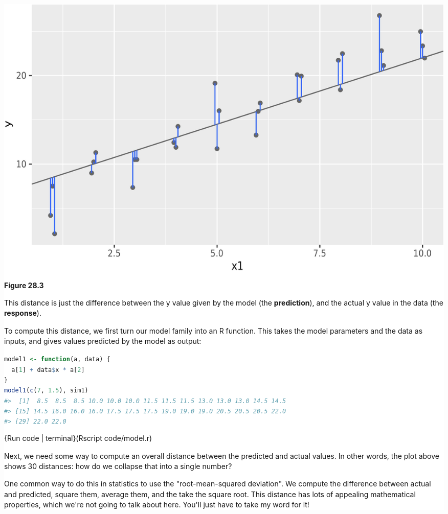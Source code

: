 ![Figure 28.3](model-basics_files/figure-latex/unnamed-chunk-4-1.jpg)

**Figure 28.3**

This distance is just the difference between the y value given by the model (the __prediction__), and the actual y value in the data (the __response__).

To compute this distance, we first turn our model family into an R function. This takes the model parameters and the data as inputs, and gives values predicted by the model as output:


```r
model1 <- function(a, data) {
  a[1] + data$x * a[2]
}
model1(c(7, 1.5), sim1)
#>  [1]  8.5  8.5  8.5 10.0 10.0 10.0 11.5 11.5 11.5 13.0 13.0 13.0 14.5 14.5
#> [15] 14.5 16.0 16.0 16.0 17.5 17.5 17.5 19.0 19.0 19.0 20.5 20.5 20.5 22.0
#> [29] 22.0 22.0
```
{Run code | terminal}(Rscript code/model.r)                           

Next, we need some way to compute an overall distance between the predicted and actual values. In other words, the plot above shows 30 distances: how do we collapse that into a single number?

One common way to do this in statistics to use the "root-mean-squared deviation". We compute the difference between actual and predicted, square them, average them, and the take the square root. This distance has lots of appealing mathematical properties, which we're not going to talk about here. You'll just have to take my word for it!
